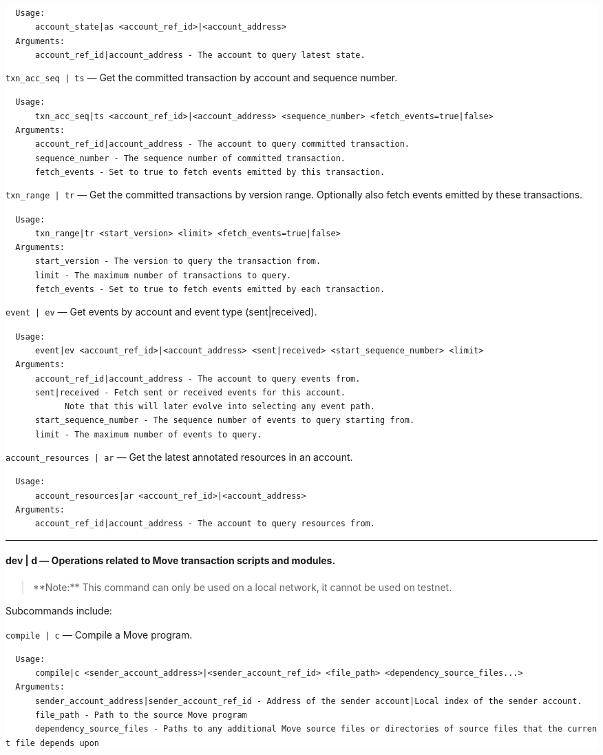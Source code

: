       Usage:
          account_state|as <account_ref_id>|<account_address>
      Arguments:
          account_ref_id|account_address - The account to query latest state.

`txn_acc_seq | ts` &mdash; Get the committed transaction by account and sequence number.

      Usage:
          txn_acc_seq|ts <account_ref_id>|<account_address> <sequence_number> <fetch_events=true|false>
      Arguments:
          account_ref_id|account_address - The account to query committed transaction.
          sequence_number - The sequence number of committed transaction.
          fetch_events - Set to true to fetch events emitted by this transaction.

`txn_range | tr` &mdash; Get the committed transactions by version range. Optionally also fetch events emitted by these transactions.

      Usage:
          txn_range|tr <start_version> <limit> <fetch_events=true|false>
      Arguments:
          start_version - The version to query the transaction from.
          limit - The maximum number of transactions to query.
          fetch_events - Set to true to fetch events emitted by each transaction.

`event | ev` &mdash; Get events by account and event type (sent|received).

      Usage:
          event|ev <account_ref_id>|<account_address> <sent|received> <start_sequence_number> <limit>
      Arguments:
          account_ref_id|account_address - The account to query events from.
          sent|received - Fetch sent or received events for this account.
                Note that this will later evolve into selecting any event path.
          start_sequence_number - The sequence number of events to query starting from.
          limit - The maximum number of events to query.

`account_resources | ar` &mdash; Get the latest annotated resources in an account.

      Usage:
          account_resources|ar <account_ref_id>|<account_address>
      Arguments:
          account_ref_id|account_address - The account to query resources from.

---
#### dev | d &mdash; Operations related to Move transaction scripts and modules.

<blockquote className="block_note">
 **Note:** This command can only be used on a local network, it cannot be used on testnet.
</blockquote>

Subcommands include:

`compile | c` &mdash; Compile a Move program.

      Usage:
          compile|c <sender_account_address>|<sender_account_ref_id> <file_path> <dependency_source_files...>
      Arguments:
          sender_account_address|sender_account_ref_id - Address of the sender account|Local index of the sender account.
          file_path - Path to the source Move program
          dependency_source_files - Paths to any additional Move source files or directories of source files that the current file depends upon
